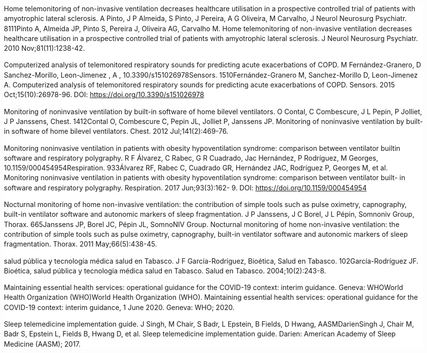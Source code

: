 Home telemonitoring of non-invasive ventilation decreases healthcare utilisation in a prospective controlled trial of patients with amyotrophic lateral sclerosis. A Pinto, J P Almeida, S Pinto, J Pereira, A G Oliveira, M Carvalho, J Neurol Neurosurg Psychiatr. 8111Pinto A, Almeida JP, Pinto S, Pereira J, Oliveira AG, Carvalho M. Home telemonitoring of non-invasive ventilation decreases healthcare utilisation in a prospective controlled trial of patients with amyotrophic lateral sclerosis. J Neurol Neurosurg Psychiatr. 2010 Nov;81(11):1238-42.

Computerized analysis of telemonitored respiratory sounds for predicting acute exacerbations of COPD. M Fernández-Granero, D Sanchez-Morillo, Leon-Jimenez , A , 10.3390/s151026978Sensors. 1510Fernández-Granero M, Sanchez-Morillo D, Leon-Jimenez A. Computerized analysis of telemonitored respiratory sounds for predicting acute exacerbations of COPD. Sensors. 2015 Oct;15(10):26978-96. DOI: https://doi.org/10.3390/s151026978

Monitoring of noninvasive ventilation by built-in software of home bilevel ventilators. O Contal, C Combescure, J L Pepin, P Jolliet, J P Janssens, Chest. 1412Contal O, Combescure C, Pepin JL, Jolliet P, Janssens JP. Monitoring of noninvasive ventilation by built-in software of home bilevel ventilators. Chest. 2012 Jul;141(2):469-76.

Monitoring noninvasive ventilation in patients with obesity hypoventilation syndrome: comparison between ventilator builtin software and respiratory polygraphy. R F Álvarez, C Rabec, G R Cuadrado, Jac Hernández, P Rodríguez, M Georges, 10.1159/000454954Respiration. 933Álvarez RF, Rabec C, Cuadrado GR, Hernández JAC, Rodríguez P, Georges M, et al. Monitoring noninvasive ventilation in patients with obesity hypoventilation syndrome: comparison between ventilator built- in software and respiratory polygraphy. Respiration. 2017 Jun;93(3):162- 9. DOI: https://doi.org/10.1159/000454954

Nocturnal monitoring of home non-invasive ventilation: the contribution of simple tools such as pulse oximetry, capnography, built-in ventilator software and autonomic markers of sleep fragmentation. J P Janssens, J C Borel, J L Pépin, Somnoniv Group, Thorax. 665Janssens JP, Borel JC, Pépin JL, SomnoNIV Group. Nocturnal monitoring of home non-invasive ventilation: the contribution of simple tools such as pulse oximetry, capnography, built-in ventilator software and autonomic markers of sleep fragmentation. Thorax. 2011 May;66(5):438-45.

salud pública y tecnología médica salud en Tabasco. J F García-Rodríguez, Bioética, Salud en Tabasco. 102García-Rodríguez JF. Bioética, salud pública y tecnología médica salud en Tabasco. Salud en Tabasco. 2004;10(2):243-8.

Maintaining essential health services: operational guidance for the COVID-19 context: interim guidance. Geneva: WHOWorld Health Organization (WHO)World Health Organization (WHO). Maintaining essential health services: operational guidance for the COVID-19 context: interim guidance, 1 June 2020. Geneva: WHO; 2020.

Sleep telemedicine implementation guide. J Singh, M Chair, S Badr, L Epstein, B Fields, D Hwang, AASMDarienSingh J, Chair M, Badr S, Epstein L, Fields B, Hwang D, et al. Sleep telemedicine implementation guide. Darien: American Academy of Sleep Medicine (AASM); 2017.